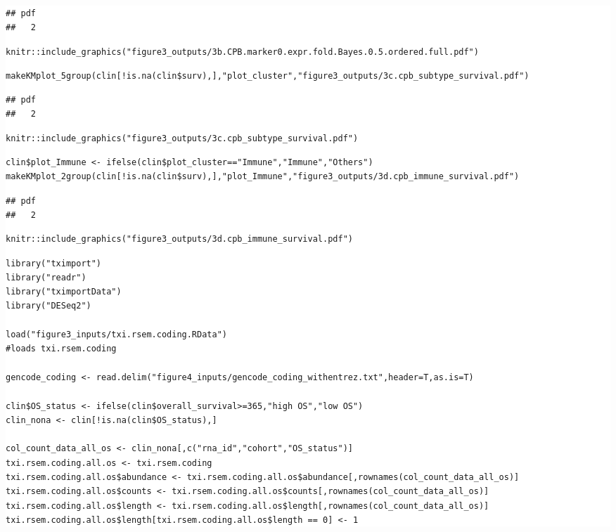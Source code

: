     ## pdf 
    ##   2

``` {.r}
knitr::include_graphics("figure3_outputs/3b.CPB.marker0.expr.fold.Bayes.0.5.ordered.full.pdf")
```

<embed src="figure3_outputs/3b.CPB.marker0.expr.fold.Bayes.0.5.ordered.full.pdf" width="500px" height="500px" type="application/pdf" />

``` {.r}
makeKMplot_5group(clin[!is.na(clin$surv),],"plot_cluster","figure3_outputs/3c.cpb_subtype_survival.pdf")
```

    ## pdf 
    ##   2

``` {.r}
knitr::include_graphics("figure3_outputs/3c.cpb_subtype_survival.pdf")
```

<embed src="figure3_outputs/3c.cpb_subtype_survival.pdf" width="500px" height="500px" type="application/pdf" />

``` {.r}
clin$plot_Immune <- ifelse(clin$plot_cluster=="Immune","Immune","Others")
makeKMplot_2group(clin[!is.na(clin$surv),],"plot_Immune","figure3_outputs/3d.cpb_immune_survival.pdf")
```

    ## pdf 
    ##   2

``` {.r}
knitr::include_graphics("figure3_outputs/3d.cpb_immune_survival.pdf")
```

<embed src="figure3_outputs/3d.cpb_immune_survival.pdf" width="500px" height="500px" type="application/pdf" />

``` {.r}
library("tximport")
library("readr")
library("tximportData")
library("DESeq2")

load("figure3_inputs/txi.rsem.coding.RData")
#loads txi.rsem.coding

gencode_coding <- read.delim("figure4_inputs/gencode_coding_withentrez.txt",header=T,as.is=T)

clin$OS_status <- ifelse(clin$overall_survival>=365,"high OS","low OS")
clin_nona <- clin[!is.na(clin$OS_status),]

col_count_data_all_os <- clin_nona[,c("rna_id","cohort","OS_status")]
txi.rsem.coding.all.os <- txi.rsem.coding
txi.rsem.coding.all.os$abundance <- txi.rsem.coding.all.os$abundance[,rownames(col_count_data_all_os)]
txi.rsem.coding.all.os$counts <- txi.rsem.coding.all.os$counts[,rownames(col_count_data_all_os)]
txi.rsem.coding.all.os$length <- txi.rsem.coding.all.os$length[,rownames(col_count_data_all_os)]
txi.rsem.coding.all.os$length[txi.rsem.coding.all.os$length == 0] <- 1

```